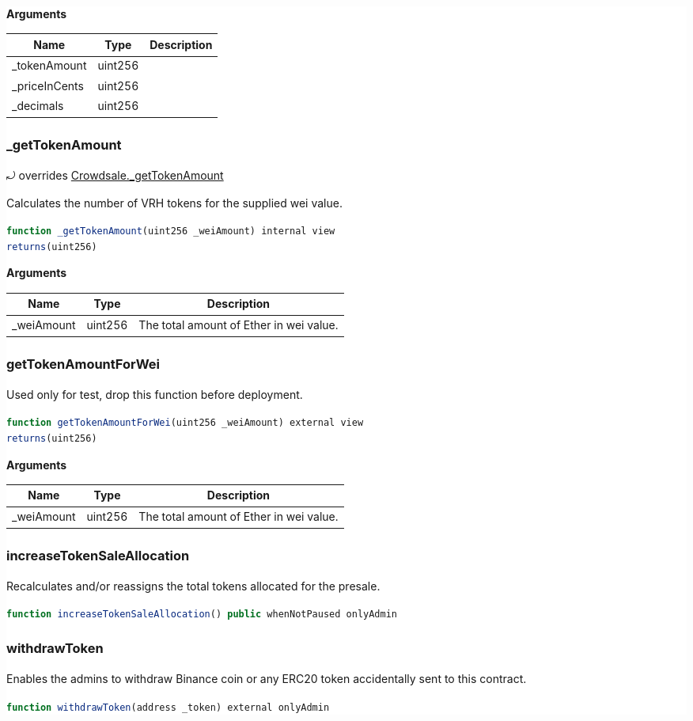 **Arguments**

| Name        | Type           | Description  |
| ------------- |------------- | -----|
| _tokenAmount | uint256 |  | 
| _priceInCents | uint256 |  | 
| _decimals | uint256 |  | 

### _getTokenAmount

⤾ overrides [Crowdsale._getTokenAmount](Crowdsale.md#_gettokenamount)

Calculates the number of VRH tokens for the supplied wei value.

```js
function _getTokenAmount(uint256 _weiAmount) internal view
returns(uint256)
```

**Arguments**

| Name        | Type           | Description  |
| ------------- |------------- | -----|
| _weiAmount | uint256 | The total amount of Ether in wei value. | 

### getTokenAmountForWei

Used only for test, drop this function before deployment.

```js
function getTokenAmountForWei(uint256 _weiAmount) external view
returns(uint256)
```

**Arguments**

| Name        | Type           | Description  |
| ------------- |------------- | -----|
| _weiAmount | uint256 | The total amount of Ether in wei value. | 

### increaseTokenSaleAllocation

Recalculates and/or reassigns the total tokens allocated for the presale.

```js
function increaseTokenSaleAllocation() public whenNotPaused onlyAdmin
```

### withdrawToken

Enables the admins to withdraw Binance coin
or any ERC20 token accidentally sent to this contract.

```js
function withdrawToken(address _token) external onlyAdmin
```

